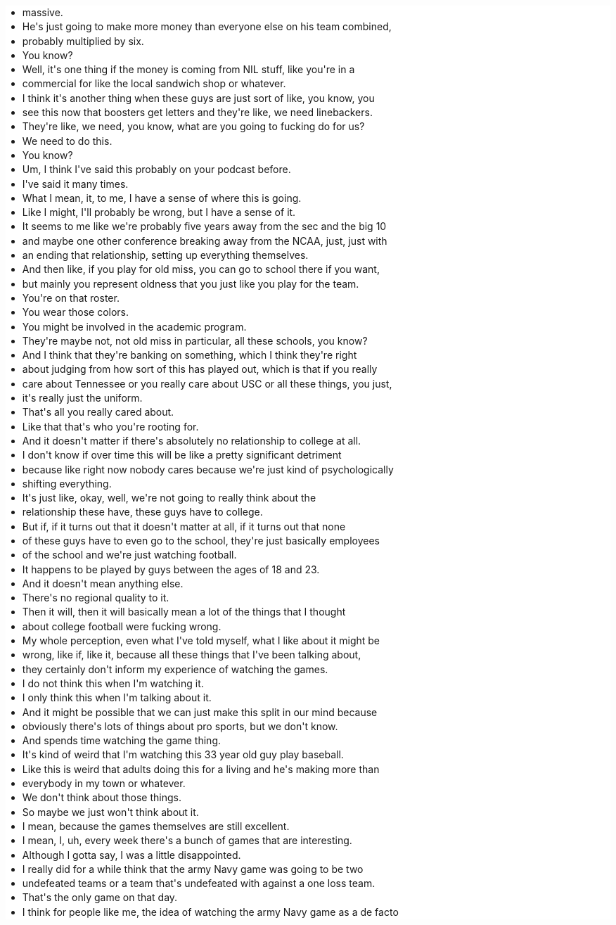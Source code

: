 *  massive.
*  He's just going to make more money than everyone else on his team combined,
*  probably multiplied by six.
*  You know?
*  Well, it's one thing if the money is coming from NIL stuff, like you're in a
*  commercial for like the local sandwich shop or whatever.
*  I think it's another thing when these guys are just sort of like, you know, you
*  see this now that boosters get letters and they're like, we need linebackers.
*  They're like, we need, you know, what are you going to fucking do for us?
*  We need to do this.
*  You know?
*  Um, I think I've said this probably on your podcast before.
*  I've said it many times.
*  What I mean, it, to me, I have a sense of where this is going.
*  Like I might, I'll probably be wrong, but I have a sense of it.
*  It seems to me like we're probably five years away from the sec and the big 10
*  and maybe one other conference breaking away from the NCAA, just, just with
*  an ending that relationship, setting up everything themselves.
*  And then like, if you play for old miss, you can go to school there if you want,
*  but mainly you represent oldness that you just like you play for the team.
*  You're on that roster.
*  You wear those colors.
*  You might be involved in the academic program.
*  They're maybe not, not old miss in particular, all these schools, you know?
*  And I think that they're banking on something, which I think they're right
*  about judging from how sort of this has played out, which is that if you really
*  care about Tennessee or you really care about USC or all these things, you just,
*  it's really just the uniform.
*  That's all you really cared about.
*  Like that that's who you're rooting for.
*  And it doesn't matter if there's absolutely no relationship to college at all.
*  I don't know if over time this will be like a pretty significant detriment
*  because like right now nobody cares because we're just kind of psychologically
*  shifting everything.
*  It's just like, okay, well, we're not going to really think about the
*  relationship these have, these guys have to college.
*  But if, if it turns out that it doesn't matter at all, if it turns out that none
*  of these guys have to even go to the school, they're just basically employees
*  of the school and we're just watching football.
*  It happens to be played by guys between the ages of 18 and 23.
*  And it doesn't mean anything else.
*  There's no regional quality to it.
*  Then it will, then it will basically mean a lot of the things that I thought
*  about college football were fucking wrong.
*  My whole perception, even what I've told myself, what I like about it might be
*  wrong, like if, like it, because all these things that I've been talking about,
*  they certainly don't inform my experience of watching the games.
*  I do not think this when I'm watching it.
*  I only think this when I'm talking about it.
*  And it might be possible that we can just make this split in our mind because
*  obviously there's lots of things about pro sports, but we don't know.
*  And spends time watching the game thing.
*  It's kind of weird that I'm watching this 33 year old guy play baseball.
*  Like this is weird that adults doing this for a living and he's making more than
*  everybody in my town or whatever.
*  We don't think about those things.
*  So maybe we just won't think about it.
*  I mean, because the games themselves are still excellent.
*  I mean, I, uh, every week there's a bunch of games that are interesting.
*  Although I gotta say, I was a little disappointed.
*  I really did for a while think that the army Navy game was going to be two
*  undefeated teams or a team that's undefeated with against a one loss team.
*  That's the only game on that day.
*  I think for people like me, the idea of watching the army Navy game as a de facto
